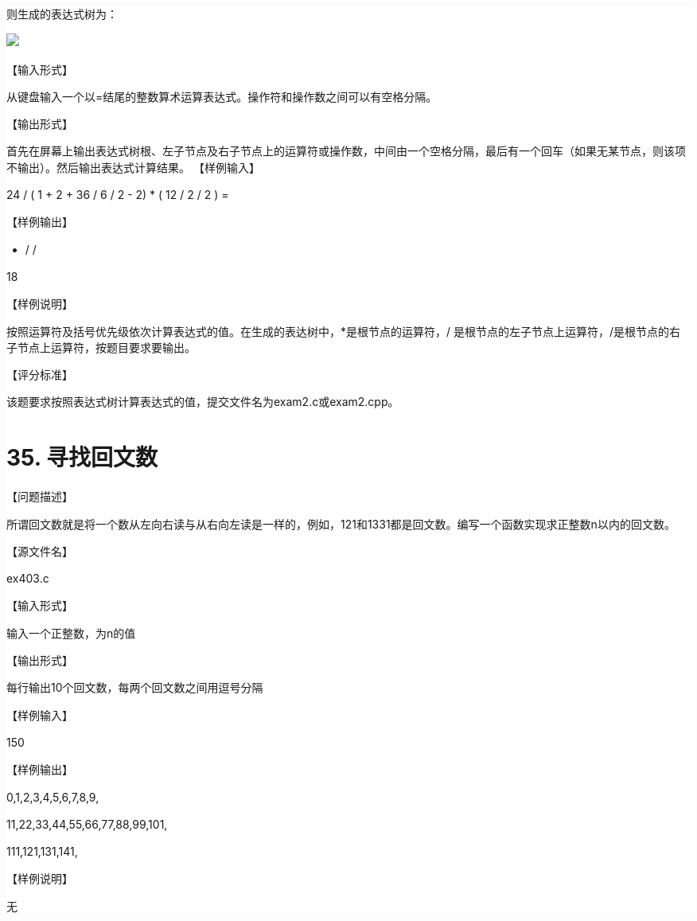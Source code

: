 则生成的表达式树为：

![](https://raw.2233.eu.org/duskdusts/blog/master/source/img/1622556643000.png)

【输入形式】

从键盘输入一个以=结尾的整数算术运算表达式。操作符和操作数之间可以有空格分隔。


【输出形式】

首先在屏幕上输出表达式树根、左子节点及右子节点上的运算符或操作数，中间由一个空格分隔，最后有一个回车（如果无某节点，则该项不输出）。然后输出表达式计算结果。
【样例输入】

24 / ( 1 + 2 + 36 / 6 / 2 - 2) * ( 12 / 2 / 2 )     =

【样例输出】

* / /

18


【样例说明】

按照运算符及括号优先级依次计算表达式的值。在生成的表达树中，*是根节点的运算符，/ 是根节点的左子节点上运算符，/是根节点的右子节点上运算符，按题目要求要输出。


【评分标准】

该题要求按照表达式树计算表达式的值，提交文件名为exam2.c或exam2.cpp。
 # 35. 寻找回文数
【问题描述】

所谓回文数就是将一个数从左向右读与从右向左读是一样的，例如，121和1331都是回文数。编写一个函数实现求正整数n以内的回文数。

【源文件名】

ex403.c

【输入形式】

输入一个正整数，为n的值

【输出形式】

每行输出10个回文数，每两个回文数之间用逗号分隔

【样例输入】

150

【样例输出】

0,1,2,3,4,5,6,7,8,9,

11,22,33,44,55,66,77,88,99,101,

111,121,131,141,

【样例说明】

无
